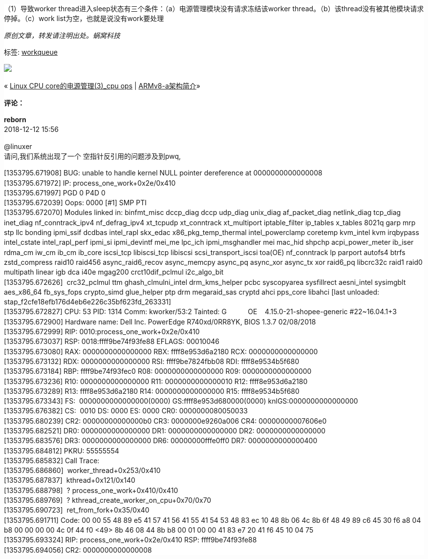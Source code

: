 （1）导致worker thread进入sleep状态有三个条件：（a）电源管理模块没有请求冻结该worker thread。（b）该thread没有被其他模块请求停掉。（c）work list为空，也就是说没有work要处理

_原创文章，转发请注明出处。蜗窝科技_

标签: [workqueue](http://www.wowotech.net/tag/workqueue)

[![](http://www.wowotech.net/content/uploadfile/201605/ef3e1463542768.png)](http://www.wowotech.net/support_us.html)

« [Linux CPU core的电源管理(3)_cpu ops](http://www.wowotech.net/pm_subsystem/cpu_ops.html) | [ARMv8-a架构简介](http://www.wowotech.net/armv8a_arch/armv8-a_overview.html)»

**评论：**

**reborn**  
2018-12-12 15:56

@linuxer  
请问,我们系统出现了一个 空指针反引用的问题涉及到pwq,  
  
[1353795.671908] BUG: unable to handle kernel NULL pointer dereference at 0000000000000008  
[1353795.671972] IP: process_one_work+0x2e/0x410  
[1353795.671997] PGD 0 P4D 0  
[1353795.672039] Oops: 0000 [#1] SMP PTI  
[1353795.672070] Modules linked in: binfmt_misc dccp_diag dccp udp_diag unix_diag af_packet_diag netlink_diag tcp_diag inet_diag nf_conntrack_ipv4 nf_defrag_ipv4 xt_tcpudp xt_conntrack xt_multiport iptable_filter ip_tables x_tables 8021q garp mrp stp llc bonding ipmi_ssif dcdbas intel_rapl skx_edac x86_pkg_temp_thermal intel_powerclamp coretemp kvm_intel kvm irqbypass intel_cstate intel_rapl_perf ipmi_si ipmi_devintf mei_me lpc_ich ipmi_msghandler mei mac_hid shpchp acpi_power_meter ib_iser rdma_cm iw_cm ib_cm ib_core iscsi_tcp libiscsi_tcp libiscsi scsi_transport_iscsi toa(OE) nf_conntrack lp parport autofs4 btrfs zstd_compress raid10 raid456 async_raid6_recov async_memcpy async_pq async_xor async_tx xor raid6_pq libcrc32c raid1 raid0 multipath linear igb dca i40e mgag200 crct10dif_pclmul i2c_algo_bit  
[1353795.672626]  crc32_pclmul ttm ghash_clmulni_intel drm_kms_helper pcbc syscopyarea sysfillrect aesni_intel sysimgblt aes_x86_64 fb_sys_fops crypto_simd glue_helper ptp drm megaraid_sas cryptd ahci pps_core libahci [last unloaded: stap_f2cfe18efb176d4eb6e226c35bf623fd_263331]  
[1353795.672827] CPU: 53 PID: 1314 Comm: kworker/53:2 Tainted: G           OE    4.15.0-21-shopee-generic #22~16.04.1+3  
[1353795.672900] Hardware name: Dell Inc. PowerEdge R740xd/0RR8YK, BIOS 1.3.7 02/08/2018  
[1353795.672999] RIP: 0010:process_one_work+0x2e/0x410  
[1353795.673037] RSP: 0018:ffff9be74f93fe88 EFLAGS: 00010046  
[1353795.673080] RAX: 0000000000000000 RBX: ffff8e953d6a2180 RCX: 0000000000000000  
[1353795.673132] RDX: 0000000000000000 RSI: ffff9be7824fbb08 RDI: ffff8e9534b5f680  
[1353795.673184] RBP: ffff9be74f93fec0 R08: 0000000000000000 R09: 0000000000000000  
[1353795.673236] R10: 0000000000000000 R11: 0000000000000010 R12: ffff8e953d6a2180  
[1353795.673289] R13: ffff8e953d6a2180 R14: 0000000000000000 R15: ffff8e9534b5f680  
[1353795.673343] FS:  0000000000000000(0000) GS:ffff8e953d680000(0000) knlGS:0000000000000000  
[1353795.676382] CS:  0010 DS: 0000 ES: 0000 CR0: 0000000080050033  
[1353795.680239] CR2: 00000000000000b0 CR3: 0000000e9260a006 CR4: 00000000007606e0  
[1353795.682521] DR0: 0000000000000000 DR1: 0000000000000000 DR2: 0000000000000000  
[1353795.683576] DR3: 0000000000000000 DR6: 00000000fffe0ff0 DR7: 0000000000000400  
[1353795.684812] PKRU: 55555554  
[1353795.685832] Call Trace:  
[1353795.686860]  worker_thread+0x253/0x410  
[1353795.687837]  kthread+0x121/0x140  
[1353795.688798]  ? process_one_work+0x410/0x410  
[1353795.689769]  ? kthread_create_worker_on_cpu+0x70/0x70  
[1353795.690723]  ret_from_fork+0x35/0x40  
[1353795.691711] Code: 00 00 55 48 89 e5 41 57 41 56 41 55 41 54 53 48 83 ec 10 48 8b 06 4c 8b 6f 48 49 89 c6 45 30 f6 a8 04 b8 00 00 00 00 4c 0f 44 f0 <49> 8b 46 08 44 8b b8 00 01 00 00 41 83 e7 20 41 f6 45 10 04 75  
[1353795.693324] RIP: process_one_work+0x2e/0x410 RSP: ffff9be74f93fe88  
[1353795.694056] CR2: 0000000000000008  
  